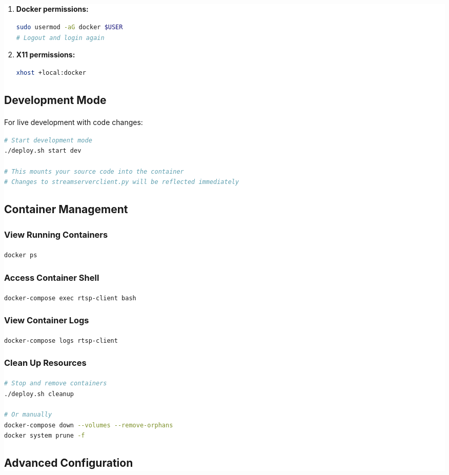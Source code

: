 1. **Docker permissions:**
   ```bash
   sudo usermod -aG docker $USER
   # Logout and login again
   ```

2. **X11 permissions:**
   ```bash
   xhost +local:docker
   ```

## Development Mode

For live development with code changes:

```bash
# Start development mode
./deploy.sh start dev

# This mounts your source code into the container
# Changes to streamserverclient.py will be reflected immediately
```

## Container Management

### View Running Containers

```bash
docker ps
```

### Access Container Shell

```bash
docker-compose exec rtsp-client bash
```

### View Container Logs

```bash
docker-compose logs rtsp-client
```

### Clean Up Resources

```bash
# Stop and remove containers
./deploy.sh cleanup

# Or manually
docker-compose down --volumes --remove-orphans
docker system prune -f
```

## Advanced Configuration
